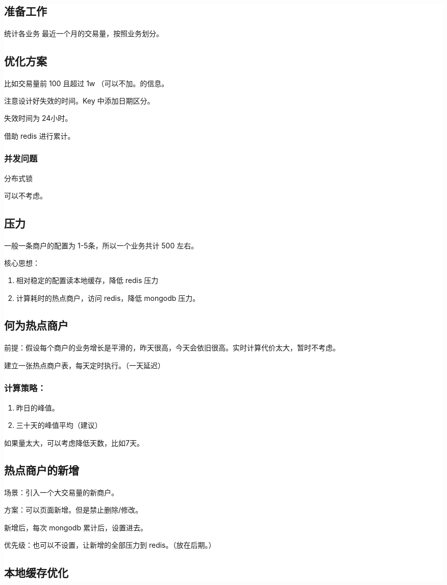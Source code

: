 ## 准备工作

统计各业务 最近一个月的交易量，按照业务划分。

## 优化方案

比如交易量前 100 且超过 1w （可以不加。的信息。

注意设计好失效的时间。Key 中添加日期区分。

失效时间为 24小时。

借助 redis 进行累计。

### 并发问题

分布式锁

可以不考虑。

## 压力

一般一条商户的配置为 1-5条，所以一个业务共计 500 左右。

核心思想：

1. 相对稳定的配置读本地缓存，降低 redis 压力

2. 计算耗时的热点商户，访问 redis，降低 mongodb 压力。

## 何为热点商户 

前提：假设每个商户的业务增长是平滑的，昨天很高，今天会依旧很高。实时计算代价太大，暂时不考虑。

建立一张热点商户表，每天定时执行。（一天延迟）

### 计算策略：

1. 昨日的峰值。

2. 三十天的峰值平均（建议）

如果量太大，可以考虑降低天数，比如7天。

## 热点商户的新增

场景：引入一个大交易量的新商户。

方案：可以页面新增。但是禁止删除/修改。

新增后，每次 mongodb 累计后，设置进去。

优先级：也可以不设置，让新增的全部压力到 redis。（放在后期。）

## 本地缓存优化
